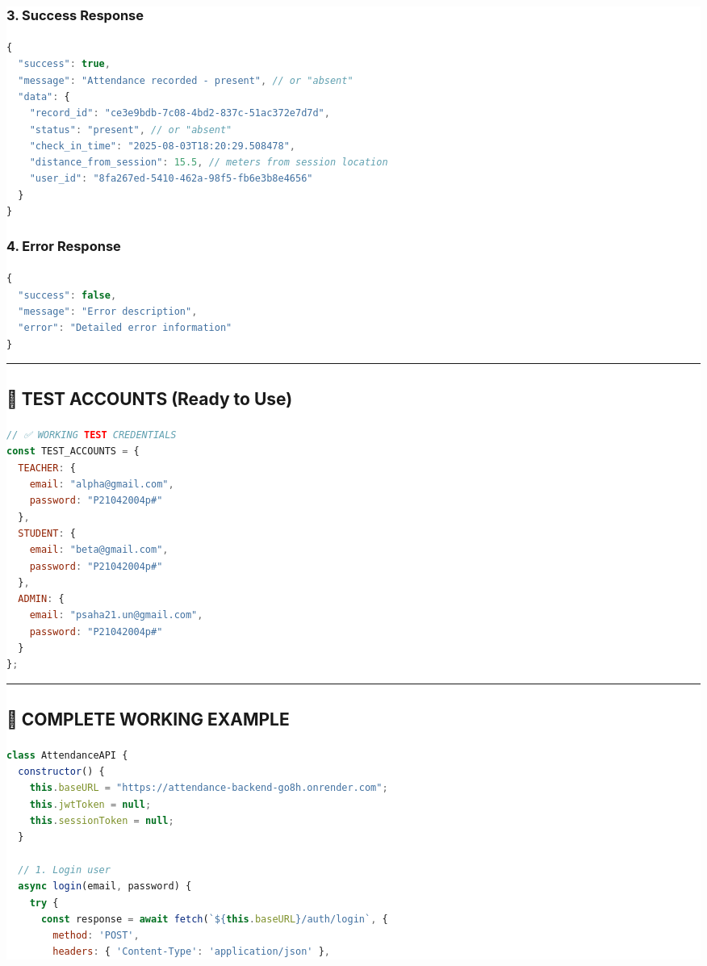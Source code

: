 ### 3. Success Response
```javascript
{
  "success": true,
  "message": "Attendance recorded - present", // or "absent"
  "data": {
    "record_id": "ce3e9bdb-7c08-4bd2-837c-51ac372e7d7d",
    "status": "present", // or "absent" 
    "check_in_time": "2025-08-03T18:20:29.508478",
    "distance_from_session": 15.5, // meters from session location
    "user_id": "8fa267ed-5410-462a-98f5-fb6e3b8e4656"
  }
}
```

### 4. Error Response
```javascript
{
  "success": false,
  "message": "Error description",
  "error": "Detailed error information"
}
```

---

## 🧪 TEST ACCOUNTS (Ready to Use)

```javascript
// ✅ WORKING TEST CREDENTIALS
const TEST_ACCOUNTS = {
  TEACHER: { 
    email: "alpha@gmail.com", 
    password: "P21042004p#" 
  },
  STUDENT: { 
    email: "beta@gmail.com", 
    password: "P21042004p#" 
  },
  ADMIN: { 
    email: "psaha21.un@gmail.com", 
    password: "P21042004p#" 
  }
};
```

---

## 📱 COMPLETE WORKING EXAMPLE

```javascript
class AttendanceAPI {
  constructor() {
    this.baseURL = "https://attendance-backend-go8h.onrender.com";
    this.jwtToken = null;
    this.sessionToken = null;
  }

  // 1. Login user
  async login(email, password) {
    try {
      const response = await fetch(`${this.baseURL}/auth/login`, {
        method: 'POST',
        headers: { 'Content-Type': 'application/json' },
```